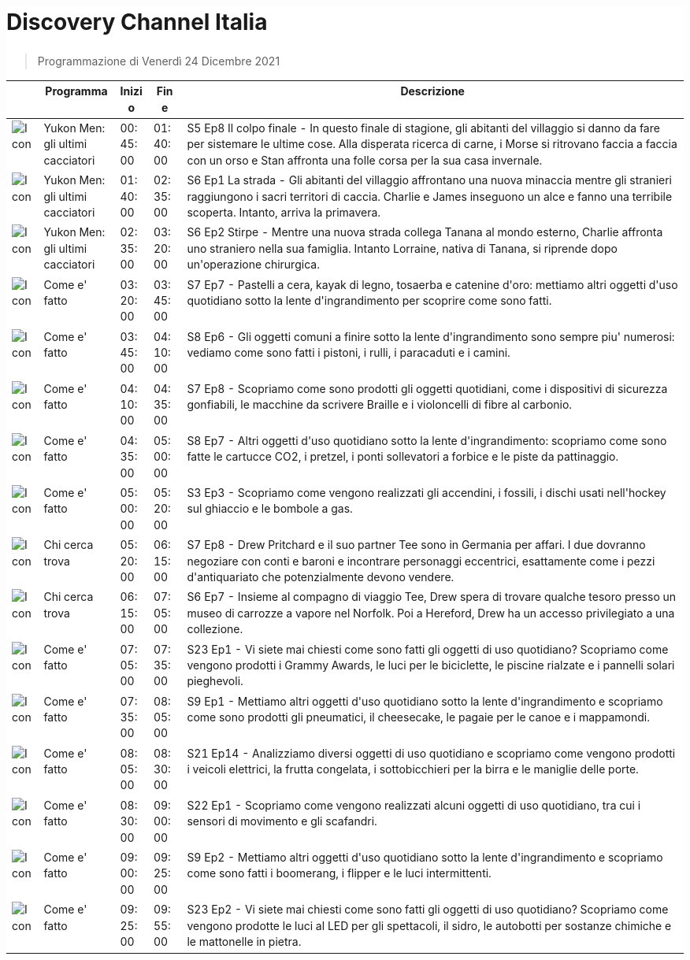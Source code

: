 # Discovery Channel Italia
> Programmazione di Venerdì 24 Dicembre 2021

||Programma|Inizio|Fine|Descrizione|
|---|---|---|---|---|
|![Icon](https://guidatv.sky.it/uuid/ecf359fd-19de-4185-a67b-74dcb3917db4/cover?md5ChecksumParam=f58b8c71a0a7a802e28ae4e246f83bea)|Yukon Men: gli ultimi cacciatori|00:45:00|01:40:00|S5 Ep8 Il colpo finale - In questo finale di stagione, gli abitanti del villaggio si danno da fare per sistemare le ultime cose. Alla disperata ricerca di carne, i Morse si ritrovano faccia a faccia con un orso e Stan affronta una folle corsa per la sua casa invernale.
|![Icon](https://guidatv.sky.it/uuid/5f6f783f-3ef1-40b9-adb6-1e6296751bbe/cover?md5ChecksumParam=c25f61c2b8d1e49599a9c6002b30a8fc)|Yukon Men: gli ultimi cacciatori|01:40:00|02:35:00|S6 Ep1 La strada - Gli abitanti del villaggio affrontano una nuova minaccia mentre gli stranieri raggiungono i sacri territori di caccia. Charlie e James inseguono un alce e fanno una terribile scoperta. Intanto, arriva la primavera.
|![Icon](https://guidatv.sky.it/uuid/5d90f81a-7f8d-41cf-b6ec-980edc860e4c/cover?md5ChecksumParam=c25f61c2b8d1e49599a9c6002b30a8fc)|Yukon Men: gli ultimi cacciatori|02:35:00|03:20:00|S6 Ep2 Stirpe - Mentre una nuova strada collega Tanana al mondo esterno, Charlie affronta uno straniero nella sua famiglia. Intanto Lorraine, nativa di Tanana, si riprende dopo un&#039;operazione chirurgica.
|![Icon](https://guidatv.sky.it/uuid/585280a1-c1f9-4c74-af1a-c1c035345f3e/cover?md5ChecksumParam=dbdec8a502113593eb1bb6d26ddf59fc)|Come e&#039; fatto|03:20:00|03:45:00|S7 Ep7 - Pastelli a cera, kayak di legno, tosaerba e catenine d&#039;oro: mettiamo altri oggetti d&#039;uso quotidiano sotto la lente d&#039;ingrandimento per scoprire come sono fatti.
|![Icon](https://guidatv.sky.it/uuid/ceeb45b2-489e-492c-ac10-44dc65eb57e8/cover?md5ChecksumParam=983ea92682b62462f46a69bde188db1d)|Come e&#039; fatto|03:45:00|04:10:00|S8 Ep6 - Gli oggetti comuni a finire sotto la lente d&#039;ingrandimento sono sempre piu&#039; numerosi: vediamo come sono fatti i pistoni, i rulli, i paracaduti e i camini.
|![Icon](https://guidatv.sky.it/uuid/6cebe08c-0876-4d97-af05-82efa2ae8d0c/cover?md5ChecksumParam=dbdec8a502113593eb1bb6d26ddf59fc)|Come e&#039; fatto|04:10:00|04:35:00|S7 Ep8 - Scopriamo come sono prodotti gli oggetti quotidiani, come i dispositivi di sicurezza gonfiabili, le macchine da scrivere Braille e i violoncelli di fibre al carbonio.
|![Icon](https://guidatv.sky.it/uuid/38750997-a28e-471d-a301-cdead04b1157/cover?md5ChecksumParam=983ea92682b62462f46a69bde188db1d)|Come e&#039; fatto|04:35:00|05:00:00|S8 Ep7 - Altri oggetti d&#039;uso quotidiano sotto la lente d&#039;ingrandimento: scopriamo come sono fatte le cartucce CO2, i pretzel, i ponti sollevatori a forbice e le piste da pattinaggio.
|![Icon](https://guidatv.sky.it/uuid/e1ef9eed-7108-4e92-ae50-02ad3ebd707e/cover?md5ChecksumParam=c8c92714fda0c9eca48508c1100d6855)|Come e&#039; fatto|05:00:00|05:20:00|S3 Ep3 - Scopriamo come vengono realizzati gli accendini, i fossili, i dischi usati nell&#039;hockey sul ghiaccio e le bombole a gas.
|![Icon](https://guidatv.sky.it/uuid/d36a2ca4-8ea6-429c-9e5e-3d4b8e1e7537/cover?md5ChecksumParam=51355284da34f9c0c784ae649c6aab21)|Chi cerca trova|05:20:00|06:15:00|S7 Ep8 - Drew Pritchard e il suo partner Tee sono in Germania per affari. I due dovranno negoziare con conti e baroni e incontrare personaggi eccentrici, esattamente come i pezzi d&#039;antiquariato che potenzialmente devono vendere.
|![Icon](https://guidatv.sky.it/uuid/1b67b4f5-73cb-483f-9f99-bb6ad1117b5c/cover?md5ChecksumParam=db594eb0963f7b182d92da19725bd95c)|Chi cerca trova|06:15:00|07:05:00|S6 Ep7 - Insieme al compagno di viaggio Tee, Drew spera di trovare qualche tesoro presso un museo di carrozze a vapore nel Norfolk. Poi a Hereford, Drew ha un accesso privilegiato a una collezione.
|![Icon](https://guidatv.sky.it/uuid/c2571891-a3d3-4ddf-b4c6-0b51a14959de/cover?md5ChecksumParam=afc8697cd298a0008a5d843260a9e7bc)|Come e&#039; fatto|07:05:00|07:35:00|S23 Ep1 - Vi siete mai chiesti come sono fatti gli oggetti di uso quotidiano? Scopriamo come vengono prodotti i Grammy Awards, le luci per le biciclette, le piscine rialzate e i pannelli solari pieghevoli.
|![Icon](https://guidatv.sky.it/uuid/6b1cc821-27ec-41b6-9ee8-394841028af1/cover?md5ChecksumParam=971368a8c92fe207926b9245fb945541)|Come e&#039; fatto|07:35:00|08:05:00|S9 Ep1 - Mettiamo altri oggetti d&#039;uso quotidiano sotto la lente d&#039;ingrandimento e scopriamo come sono prodotti gli pneumatici, il cheesecake, le pagaie per le canoe e i mappamondi.
|![Icon](https://guidatv.sky.it/uuid/95f488e2-a671-40da-9044-53140853469c/cover?md5ChecksumParam=663e191f10563c8d14dae5ce9e5404ad)|Come e&#039; fatto|08:05:00|08:30:00|S21 Ep14 - Analizziamo diversi oggetti di uso quotidiano e scopriamo come vengono prodotti i veicoli elettrici, la frutta congelata, i sottobicchieri per la birra e le maniglie delle porte.
|![Icon](https://guidatv.sky.it/uuid/1c577fca-c4a5-4dfa-8508-ff9a1bd318ae/cover?md5ChecksumParam=de4e33b68b8f892863976ec8b3d82968)|Come e&#039; fatto|08:30:00|09:00:00|S22 Ep1 - Scopriamo come vengono realizzati alcuni oggetti di uso quotidiano, tra cui i sensori di movimento e gli scafandri.
|![Icon](https://guidatv.sky.it/uuid/0260a4d6-5721-4d0a-879b-e68c4b4b914d/cover?md5ChecksumParam=971368a8c92fe207926b9245fb945541)|Come e&#039; fatto|09:00:00|09:25:00|S9 Ep2 - Mettiamo altri oggetti d&#039;uso quotidiano sotto la lente d&#039;ingrandimento e scopriamo come sono fatti i boomerang, i flipper e le luci intermittenti.
|![Icon](https://guidatv.sky.it/uuid/61406cba-1d0d-4ac6-851c-e8415d0539e5/cover?md5ChecksumParam=afc8697cd298a0008a5d843260a9e7bc)|Come e&#039; fatto|09:25:00|09:55:00|S23 Ep2 - Vi siete mai chiesti come sono fatti gli oggetti di uso quotidiano? Scopriamo come vengono prodotte le luci al LED per gli spettacoli, il sidro, le autobotti per sostanze chimiche e le mattonelle in pietra.